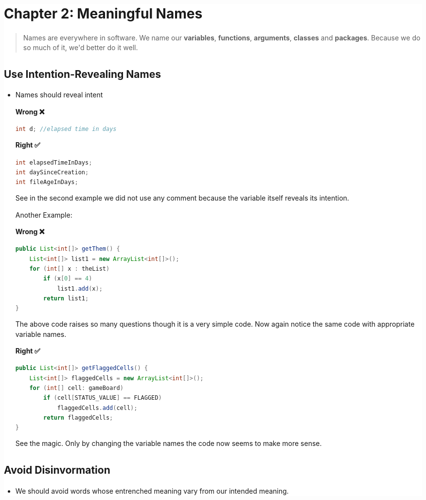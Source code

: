 # Chapter 2: Meaningful Names
> Names are everywhere in software. We name our **variables**, **functions**, **arguments**, **classes** and **packages**. Because we do so much of it, we'd better do it well.


## Use Intention-Revealing Names

- Names should reveal intent

    **Wrong ❌**
    ```java
    int d; //elapsed time in days
    ```
    **Right ✅**
    ```java
    int elapsedTimeInDays;
    int daySinceCreation;
    int fileAgeInDays;
    ```
    See in the second example we did not use any comment because the variable itself reveals its intention.

    Another Example:

    **Wrong ❌**
    ```java
    public List<int[]> getThem() {
        List<int[]> list1 = new ArrayList<int[]>();
        for (int[] x : theList)
            if (x[0] == 4)
                list1.add(x);
            return list1;
    }
    ```
    The above code raises so many questions though it is a very simple code.
    Now again notice the same code with appropriate variable names.
    
    **Right ✅**
    ```java
    public List<int[]> getFlaggedCells() {
        List<int[]> flaggedCells = new ArrayList<int[]>();
        for (int[] cell: gameBoard)
            if (cell[STATUS_VALUE] == FLAGGED)
                flaggedCells.add(cell);
            return flaggedCells;
    }
    ```
    See the magic. Only by changing the variable names the code now seems to make more sense.


## Avoid Disinvormation
- We should avoid words whose entrenched meaning vary from our intended meaning.
